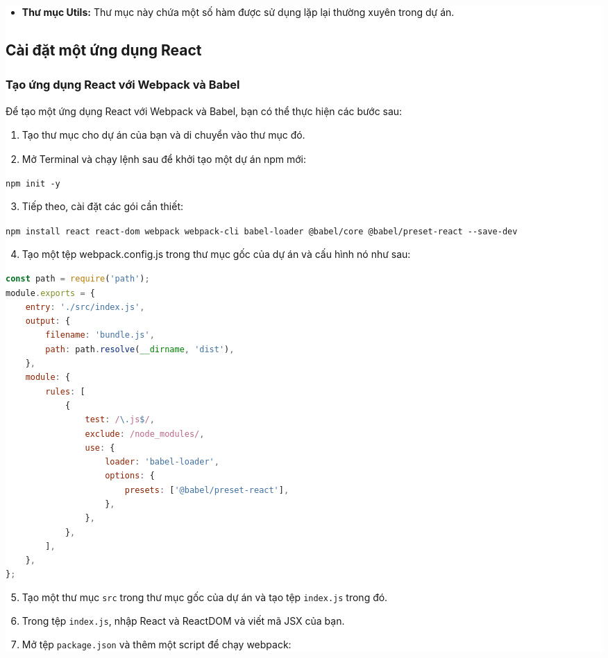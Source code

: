 - **Thư mục Utils:** Thư mục này chứa một số hàm được sử dụng lặp lại thường xuyên trong dự án.
    

## Cài đặt một ứng dụng React

### Tạo ứng dụng React với Webpack và Babel

Để tạo một ứng dụng React với Webpack và Babel, bạn có thể thực hiện các bước sau:

1. Tạo thư mục cho dự án của bạn và di chuyển vào thư mục đó.
    
2. Mở Terminal và chạy lệnh sau để khởi tạo một dự án npm mới:
    

```shell
npm init -y
```


3. Tiếp theo, cài đặt các gói cần thiết:

``` shell
npm install react react-dom webpack webpack-cli babel-loader @babel/core @babel/preset-react --save-dev
```

4. Tạo một tệp webpack.config.js trong thư mục gốc của dự án và cấu hình nó như sau:

``` javascript
const path = require('path');
module.exports = {
	entry: './src/index.js',
	output: {
		filename: 'bundle.js',
		path: path.resolve(__dirname, 'dist'),
	},   
	module: {     
		rules: [       
			{         
				test: /\.js$/,         
				exclude: /node_modules/,         
				use: {           
					loader: 'babel-loader',           
					options: {             
						presets: ['@babel/preset-react'],           
					},         
				},       
			},     
		],   
	}, 
};
```

5. Tạo một thư mục `src` trong thư mục gốc của dự án và tạo tệp `index.js` trong đó.
    
6. Trong tệp `index.js`, nhập React và ReactDOM và viết mã JSX của bạn.
    
7. Mở tệp `package.json` và thêm một script để chạy webpack:
    